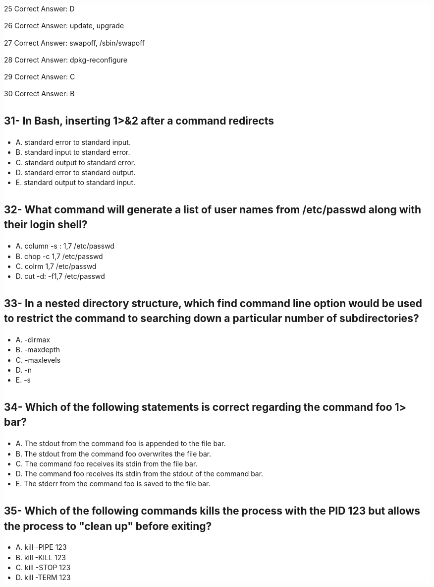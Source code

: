 25	Correct Answer: D

26	Correct Answer: update, upgrade

27	Correct Answer: swapoff, /sbin/swapoff

28	Correct Answer: dpkg-reconfigure

29	Correct Answer: C

30	Correct Answer: B

## 31- In Bash, inserting 1>&2 after a command redirects
- A.	standard error to standard input.
- B.	standard input to standard error.
- C.	standard output to standard error.
- D.	standard error to standard output.
- E.	standard output to standard input.


## 32- What command will generate a list of user names from /etc/passwd along with their login shell?
- A.	column -s : 1,7 /etc/passwd
- B.	chop -c 1,7 /etc/passwd
- C.	colrm 1,7 /etc/passwd
- D.	cut -d: -f1,7 /etc/passwd

## 33- In a nested directory structure, which find command line option would be used to restrict the command to searching down a particular number of subdirectories?
- A.	-dirmax
- B.	-maxdepth
- C.	-maxlevels
- D.	-n
- E.	-s

## 34- Which of the following statements is correct regarding the command foo 1> bar?
- A.	The stdout from the command foo is appended to the file bar.
- B.	The stdout from the command foo overwrites the file bar.
- C.	The command foo receives its stdin from the file bar.
- D.	The command foo receives its stdin from the stdout of the command bar.
- E.	The stderr from the command foo is saved to the file bar.

 
## 35- Which of the following commands kills the process with the PID 123 but allows the process to "clean up" before exiting?
- A.	kill -PIPE 123
- B.	kill -KILL 123
- C.	kill -STOP 123
- D.	kill -TERM 123
